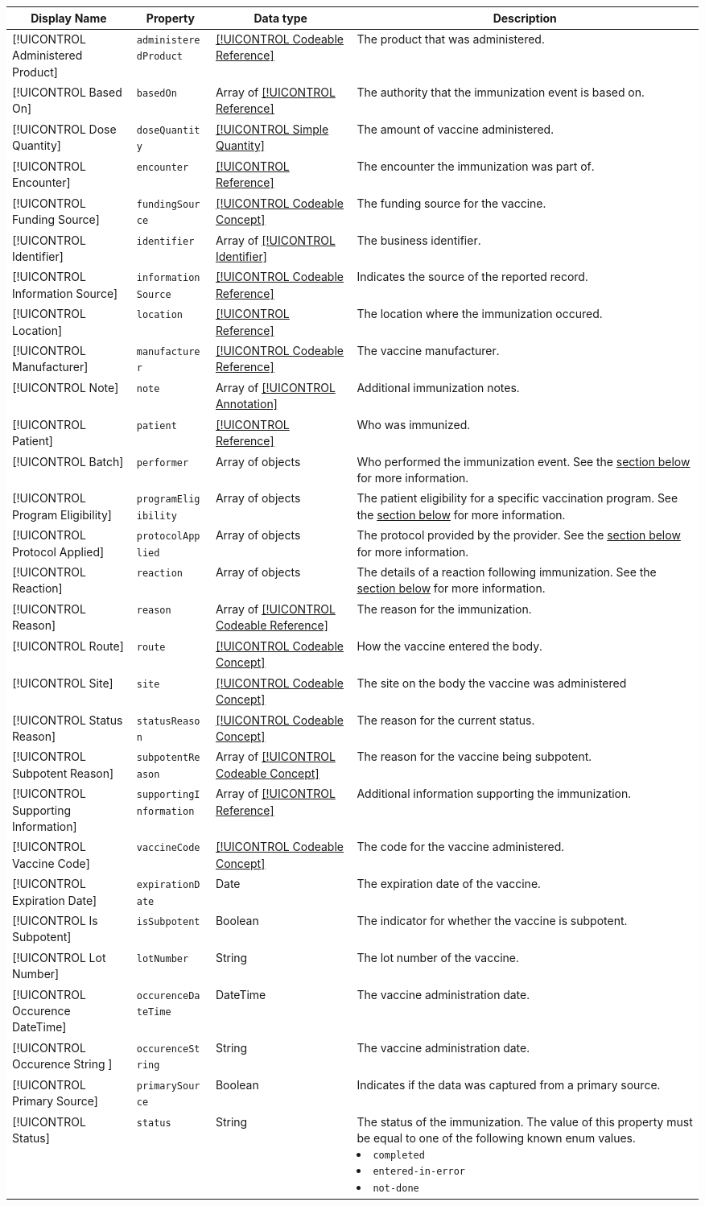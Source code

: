| Display Name | Property | Data type | Description |
| --- | --- | --- | --- |
| [!UICONTROL Administered Product] |`administeredProduct` | [[!UICONTROL Codeable Reference]](../data-types/codeable-reference.md) | The product that was administered.|
| [!UICONTROL Based On] | `basedOn`| Array of [[!UICONTROL Reference]](../data-types/reference.md) | The authority that the immunization event is based on. |
| [!UICONTROL Dose Quantity] | `doseQuantity` | [[!UICONTROL Simple Quantity]](../data-types/simple-quantity.md) | The amount of vaccine administered. |
| [!UICONTROL Encounter] |`encounter` | [[!UICONTROL Reference]](../data-types/reference.md) | The encounter the immunization was part of. |
| [!UICONTROL Funding Source] |`fundingSource` | [[!UICONTROL Codeable Concept]](../data-types/codeable-concept.md) | The funding source for the vaccine. |
| [!UICONTROL Identifier] |`identifier` | Array of [[!UICONTROL Identifier]](../data-types/identifier.md) | The business identifier. |
| [!UICONTROL Information Source] | `informationSource` | [[!UICONTROL Codeable Reference]](../data-types/codeable-reference.md) | Indicates the source of the reported record. |
| [!UICONTROL Location] | `location` | [[!UICONTROL Reference]](../data-types/reference.md) | The location where the immunization occured. |
| [!UICONTROL Manufacturer] |`manufacturer` | [[!UICONTROL Codeable Reference]](../data-types/codeable-reference.md) | The vaccine manufacturer. |
| [!UICONTROL Note] | `note` | Array of [[!UICONTROL Annotation]](../data-types/annotation.md) | Additional immunization notes. |
| [!UICONTROL Patient] | `patient` | [[!UICONTROL Reference]](../data-types/reference.md) | Who was immunized. |
| [!UICONTROL Batch] | `performer` | Array of objects | Who performed the immunization event. See the [section below](#performer) for more information. |
| [!UICONTROL Program Eligibility] | `programEligibility` | Array of objects | The patient eligibility for a specific vaccination program. See the [section below](#program-eligibility) for more information.|
| [!UICONTROL Protocol Applied] | `protocolApplied` | Array of objects | The protocol provided by the provider. See the [section below](#protocol-applied) for more information. |
| [!UICONTROL Reaction] | `reaction` | Array of objects | The details of a reaction following immunization. See the [section below](#reaction) for more information. |
| [!UICONTROL Reason] | `reason` | Array of [[!UICONTROL Codeable Reference]](../data-types/codeable-reference.md) | The reason for the immunization. |
| [!UICONTROL Route] | `route` | [[!UICONTROL Codeable Concept]](../data-types/codeable-concept.md) | How the vaccine entered the body. |
| [!UICONTROL Site] | `site` | [[!UICONTROL Codeable Concept]](../data-types/codeable-concept.md) | The site on the body the vaccine was administered |
| [!UICONTROL Status Reason] | `statusReason` | [[!UICONTROL Codeable Concept]](../data-types/codeable-concept.md) | The reason for the current status. |
| [!UICONTROL Subpotent Reason] | `subpotentReason` | Array of [[!UICONTROL Codeable Concept]](../data-types/codeable-concept.md) | The reason for the vaccine being subpotent. |
| [!UICONTROL Supporting Information] | `supportingInformation` | Array of [[!UICONTROL Reference]](../data-types/reference.md) | Additional information supporting the immunization. |
| [!UICONTROL Vaccine Code] | `vaccineCode` | [[!UICONTROL Codeable Concept]](../data-types/codeable-concept.md) | The code for the vaccine administered. |
| [!UICONTROL Expiration Date] | `expirationDate` | Date | The expiration date of the vaccine. |
| [!UICONTROL Is Subpotent] | `isSubpotent` | Boolean | The indicator for whether the vaccine is subpotent. |
| [!UICONTROL Lot Number] | `lotNumber` | String | The lot number of the vaccine. |
| [!UICONTROL Occurence DateTime] | `occurenceDateTime` | DateTime | The vaccine administration date. |
| [!UICONTROL Occurence String ] | `occurenceString` | String | The vaccine administration date. |
| [!UICONTROL Primary Source] | `primarySource` | Boolean | Indicates if the data was captured from a primary source. |
| [!UICONTROL Status] | `status` | String | The status of the immunization. The value of this property must be equal to one of the following known enum values. <li> `completed` </li> <li> `entered-in-error` </li> <li> `not-done` </li> |
